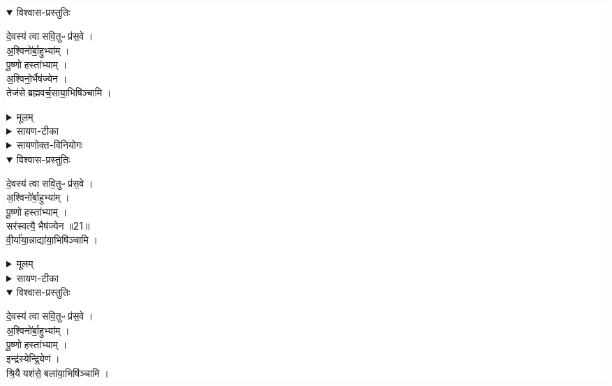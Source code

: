<details open><summary>विश्वास-प्रस्तुतिः</summary>

दे॒वस्य॑ त्वा सवि॒तुᳶ प्र॑स॒वे ।  
अ॒श्विनो॑र्बा॒हुभ्या॑म् ।  
पू॒ष्णो हस्ता॑भ्याम् ।  
अ॒श्विनो॒र्भैष॑ज्येन ।  
तेज॑से ब्रह्मवर्च॒साया॒भिषि॑ञ्चामि ।
</details>

<details><summary>मूलम्</summary></details>

<details><summary>सायण-टीका</summary></details>

<details><summary>सायणोक्त-विनियोगः</summary></details>

<details open><summary>विश्वास-प्रस्तुतिः</summary>

दे॒वस्य॑ त्वा सवि॒तुᳶ प्र॑स॒वे ।  
अ॒श्विनो॑र्बा॒हुभ्या॑म् ।  
पू॒ष्णो हस्ता॑भ्याम् ।  
सर॑स्वत्यै॒ भैष॑ज्येन ॥21॥  
वी॒र्या॑या॒न्नाद्या॑या॒भिषि॑ञ्चामि ।
</details>

<details><summary>मूलम्</summary></details>

<details><summary>सायण-टीका</summary></details>

<details open><summary>विश्वास-प्रस्तुतिः</summary>

दे॒वस्य॑ त्वा सवि॒तुᳶ प्र॑स॒वे ।  
अ॒श्विनो॑र्बा॒हुभ्या॑म् ।  
पू॒ष्णो हस्ता॑भ्याम् ।  
इन्द्र॑स्येन्द्रि॒येण॑ ।  
श्रि॒यै यश॑से॒ बला॑या॒भिषि॑ञ्चामि ।
</details>
